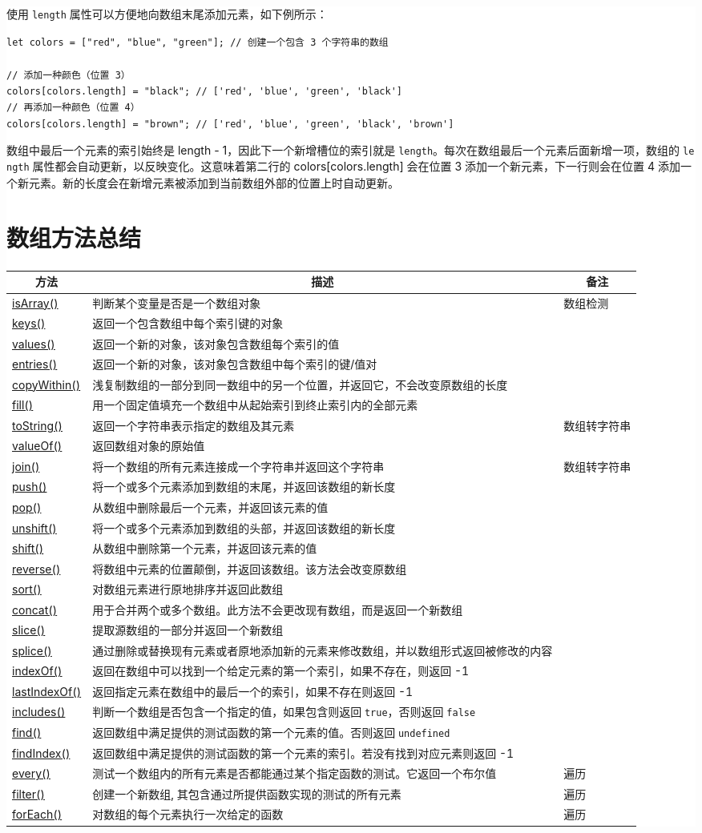 使用 `length` 属性可以方便地向数组末尾添加元素，如下例所示：

```
let colors = ["red", "blue", "green"]; // 创建一个包含 3 个字符串的数组

// 添加一种颜色（位置 3）
colors[colors.length] = "black"; // ['red', 'blue', 'green', 'black']
// 再添加一种颜色（位置 4）
colors[colors.length] = "brown"; // ['red', 'blue', 'green', 'black', 'brown']
```

数组中最后一个元素的索引始终是 length - 1，因此下一个新增槽位的索引就是 `length`。每次在数组最后一个元素后面新增一项，数组的 `length` 属性都会自动更新，以反映变化。这意味着第二行的 colors[colors.length] 会在位置 3 添加一个新元素，下一行则会在位置 4 添加一个新元素。新的长度会在新增元素被添加到当前数组外部的位置上时自动更新。

# 数组方法总结
|方法|描述|备注|
|-|-|-|
|[isArray()](#isarray)|判断某个变量是否是一个数组对象|数组检测|
|[keys()](#keysvalues-和-entries)|返回一个包含数组中每个索引键的对象||
|[values()](#keysvalues-和-entries)|返回一个新的对象，该对象包含数组每个索引的值||
|[entries()](#keysvalues-和-entries)|返回一个新的对象，该对象包含数组中每个索引的键/值对||
|[copyWithin()](#copywithin-和-fill)|浅复制数组的一部分到同一数组中的另一个位置，并返回它，不会改变原数组的长度||
|[fill()](#copywithin-和-fill)|用一个固定值填充一个数组中从起始索引到终止索引内的全部元素||
|[toString()](#tostring-和-valueof)|返回一个字符串表示指定的数组及其元素|数组转字符串|
|[valueOf()](#tostring-和-valueof)|返回数组对象的原始值||
|[join()](#join)|将一个数组的所有元素连接成一个字符串并返回这个字符串|数组转字符串|
|[push()](#push)|将一个或多个元素添加到数组的末尾，并返回该数组的新长度||
|[pop()](#pop)|从数组中删除最后一个元素，并返回该元素的值||
|[unshift()](#unshift)|将一个或多个元素添加到数组的头部，并返回该数组的新长度||
|[shift()](#shift)|从数组中删除第一个元素，并返回该元素的值||
|[reverse()](#reverse)|将数组中元素的位置颠倒，并返回该数组。该方法会改变原数组||
|[sort()](#sort)|对数组元素进行原地排序并返回此数组||
|[concat()](#concat)|用于合并两个或多个数组。此方法不会更改现有数组，而是返回一个新数组||
|[slice()](#slice)|提取源数组的一部分并返回一个新数组||
|[splice()](#splice)|通过删除或替换现有元素或者原地添加新的元素来修改数组，并以数组形式返回被修改的内容||
|[indexOf()](#indexoflastindexof-和-includes)|返回在数组中可以找到一个给定元素的第一个索引，如果不存在，则返回 -1||
|[lastIndexOf()](#indexoflastindexof-和-includes)|返回指定元素在数组中的最后一个的索引，如果不存在则返回 -1||
|[includes()](#indexoflastindexof-和-includes)|判断一个数组是否包含一个指定的值，如果包含则返回 `true`，否则返回 `false`||
|[find()](#find-和-findindex)|返回数组中满足提供的测试函数的第一个元素的值。否则返回 `undefined`||
|[findIndex()](#find-和-findindex)|返回数组中满足提供的测试函数的第一个元素的索引。若没有找到对应元素则返回 -1||
|[every()](#every)|测试一个数组内的所有元素是否都能通过某个指定函数的测试。它返回一个布尔值|遍历|
|[filter()](#filter)|创建一个新数组, 其包含通过所提供函数实现的测试的所有元素|遍历|
|[forEach()](#foreach)|对数组的每个元素执行一次给定的函数|遍历|